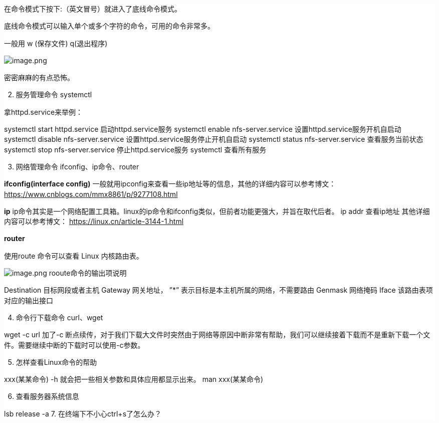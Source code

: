 在命令模式下按下:（英文冒号）就进入了底线命令模式。

底线命令模式可以输入单个或多个字符的命令，可用的命令非常多。

一般用  w (保存文件)  q(退出程序)

![image.png](https://upload-images.jianshu.io/upload_images/7728915-0f3bf3b9bbcad65a.png?imageMogr2/auto-orient/strip%7CimageView2/2/w/1240)

密密麻麻的有点恐怖。

2. 服务管理命令 systemctl 

拿httpd.service来举例：

systemctl start httpd.service 启动httpd.service服务
systemctl enable nfs-server.service  设置httpd.service服务开机自启动
systemctl disable nfs-server.service  设置httpd.service服务停止开机自启动
systemctl status nfs-server.service   查看服务当前状态
systemctl stop nfs-server.service 停止httpd.service服务
systemctl 查看所有服务

3. 网络管理命令 ifconfig、ip命令、router 

**ifconfig(interface config)**
一般就用ipconfig来查看一些ip地址等的信息，其他的详细内容可以参考博文：https://www.cnblogs.com/mmx8861/p/9277108.html

**ip**
ip命令其实是一个网络配置工具箱。linux的ip命令和ifconfig类似，但前者功能更强大，并旨在取代后者。 
ip addr  查看ip地址
其他详细内容可以参考博文：
https://linux.cn/article-3144-1.html

**router**

使用route 命令可以查看 Linux 内核路由表。

![image.png](https://upload-images.jianshu.io/upload_images/7728915-dd893522747f3f91.png?imageMogr2/auto-orient/strip%7CimageView2/2/w/1240)
rooute命令的输出项说明


Destination	目标网段或者主机
Gateway	   网关地址， ”*” 表示目标是本主机所属的网络，不需要路由
Genmask	网络掩码
Iface	该路由表项对应的输出接口

4. 命令行下载命令 curl、wget 


wget -c url  加了-c  断点续传，对于我们下载大文件时突然由于网络等原因中断非常有帮助，我们可以继续接着下载而不是重新下载一个文件。需要继续中断的下载时可以使用-c参数。 

5. 怎样查看Linux命令的帮助

xxx(某某命令)  -h
就会把一些相关参数和具体应用都显示出来。
 man xxx(某某命令)

6. 查看服务器系统信息

 lsb release -a 
7. 在终端下不小心ctrl+s了怎么办？
